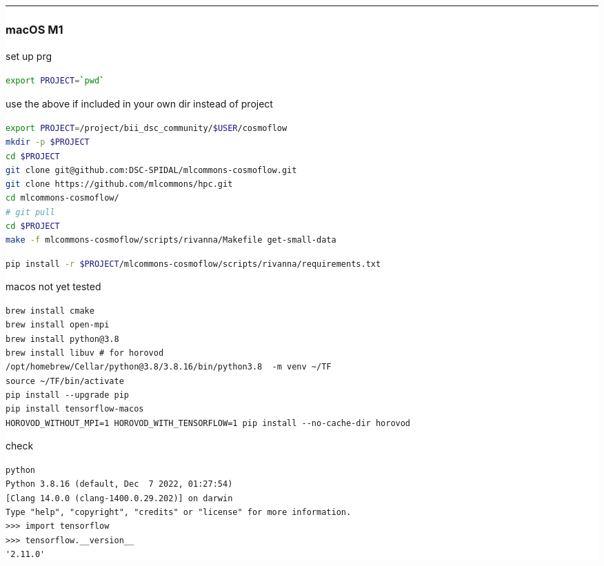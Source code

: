 


---


### macOS M1

set up prg

```bash
export PROJECT=`pwd`
```

use the above if included in your own dir instead of project

```bash
export PROJECT=/project/bii_dsc_community/$USER/cosmoflow
mkdir -p $PROJECT
cd $PROJECT
git clone git@github.com:DSC-SPIDAL/mlcommons-cosmoflow.git
git clone https://github.com/mlcommons/hpc.git
cd mlcommons-cosmoflow/
# git pull
cd $PROJECT
make -f mlcommons-cosmoflow/scripts/rivanna/Makefile get-small-data
```


```bash
pip install -r $PROJECT/mlcommons-cosmoflow/scripts/rivanna/requirements.txt 
```

macos not yet tested


```
brew install cmake
brew install open-mpi
brew install python@3.8
brew install libuv # for horovod
/opt/homebrew/Cellar/python@3.8/3.8.16/bin/python3.8  -m venv ~/TF
source ~/TF/bin/activate
pip install --upgrade pip
pip install tensorflow-macos
HOROVOD_WITHOUT_MPI=1 HOROVOD_WITH_TENSORFLOW=1 pip install --no-cache-dir horovod
```

check

```
python 
Python 3.8.16 (default, Dec  7 2022, 01:27:54) 
[Clang 14.0.0 (clang-1400.0.29.202)] on darwin
Type "help", "copyright", "credits" or "license" for more information.
>>> import tensorflow
>>> tensorflow.__version__
'2.11.0'
```
